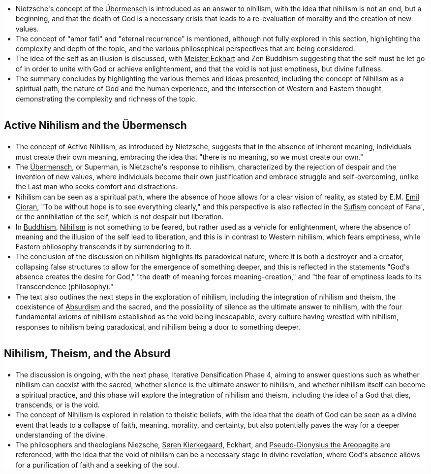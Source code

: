 - Nietzsche's concept of the [Übermensch](https://en.wikipedia.org/wiki/Übermensch) is introduced as an answer to nihilism, with the idea that nihilism is not an end, but a beginning, and that the death of God is a necessary crisis that leads to a re-evaluation of morality and the creation of new values.
- The concept of "amor fati" and "eternal recurrence" is mentioned, although not fully explored in this section, highlighting the complexity and depth of the topic, and the various philosophical perspectives that are being considered.
- The idea of the self as an illusion is discussed, with [Meister Eckhart](https://en.wikipedia.org/wiki/Meister_Eckhart) and Zen Buddhism suggesting that the self must be let go of in order to unite with God or achieve enlightenment, and that the void is not just emptiness, but divine fullness.
- The summary concludes by highlighting the various themes and ideas presented, including the concept of [Nihilism](https://en.wikipedia.org/wiki/Nihilism) as a spiritual path, the nature of God and the human experience, and the intersection of Western and Eastern thought, demonstrating the complexity and richness of the topic.

## Active Nihilism and the Übermensch
- The concept of Active Nihilism, as introduced by Nietzsche, suggests that in the absence of inherent meaning, individuals must create their own meaning, embracing the idea that "there is no meaning, so we must create our own."
- The [Übermensch](https://en.wikipedia.org/wiki/Übermensch), or Superman, is Nietzsche's response to nihilism, characterized by the rejection of despair and the invention of new values, where individuals become their own justification and embrace struggle and self-overcoming, unlike the [Last man](https://en.wikipedia.org/wiki/Last_man) who seeks comfort and distractions.
- Nihilism can be seen as a spiritual path, where the absence of hope allows for a clear vision of reality, as stated by E.M. [Emil Cioran](https://en.wikipedia.org/wiki/Emil_Cioran), "To be without hope is to see everything clearly," and this perspective is also reflected in the [Sufism](https://en.wikipedia.org/wiki/Sufism) concept of Fana', or the annihilation of the self, which is not despair but liberation.
- In [Buddhism](https://en.wikipedia.org/wiki/Buddhism), [Nihilism](https://en.wikipedia.org/wiki/Nihilism) is not something to be feared, but rather used as a vehicle for enlightenment, where the absence of meaning and the illusion of the self lead to liberation, and this is in contrast to Western nihilism, which fears emptiness, while [Eastern philosophy](https://en.wikipedia.org/wiki/Eastern_philosophy) transcends it by surrendering to it.
- The conclusion of the discussion on nihilism highlights its paradoxical nature, where it is both a destroyer and a creator, collapsing false structures to allow for the emergence of something deeper, and this is reflected in the statements "God's absence creates the desire for God," "the death of meaning forces meaning-creation," and "the fear of emptiness leads to its [Transcendence (philosophy)](https://en.wikipedia.org/wiki/Transcendence_(philosophy))."
- The text also outlines the next steps in the exploration of nihilism, including the integration of nihilism and theism, the coexistence of [Absurdism](https://en.wikipedia.org/wiki/Absurdism) and the sacred, and the possibility of silence as the ultimate answer to nihilism, with the four fundamental axioms of nihilism established as the void being inescapable, every culture having wrestled with nihilism, responses to nihilism being paradoxical, and nihilism being a door to something deeper.

## Nihilism, Theism, and the Absurd
- The discussion is ongoing, with the next phase, Iterative Densification Phase 4, aiming to answer questions such as whether nihilism can coexist with the sacred, whether silence is the ultimate answer to nihilism, and whether nihilism itself can become a spiritual practice, and this phase will explore the integration of nihilism and theism, including the idea of a God that dies, transcends, or is the void.
- The concept of [Nihilism](https://en.wikipedia.org/wiki/Nihilism) is explored in relation to theistic beliefs, with the idea that the death of God can be seen as a divine event that leads to a collapse of faith, meaning, morality, and certainty, but also potentially paves the way for a deeper understanding of the divine.
- The philosophers and theologians Niezsche, [Søren Kierkegaard](https://en.wikipedia.org/wiki/Søren_Kierkegaard), Eckhart, and [Pseudo-Dionysius the Areopagite](https://en.wikipedia.org/wiki/Pseudo-Dionysius_the_Areopagite) are referenced, with the idea that the void of nihilism can be a necessary stage in divine revelation, where God's absence allows for a purification of faith and a seeking of the soul.